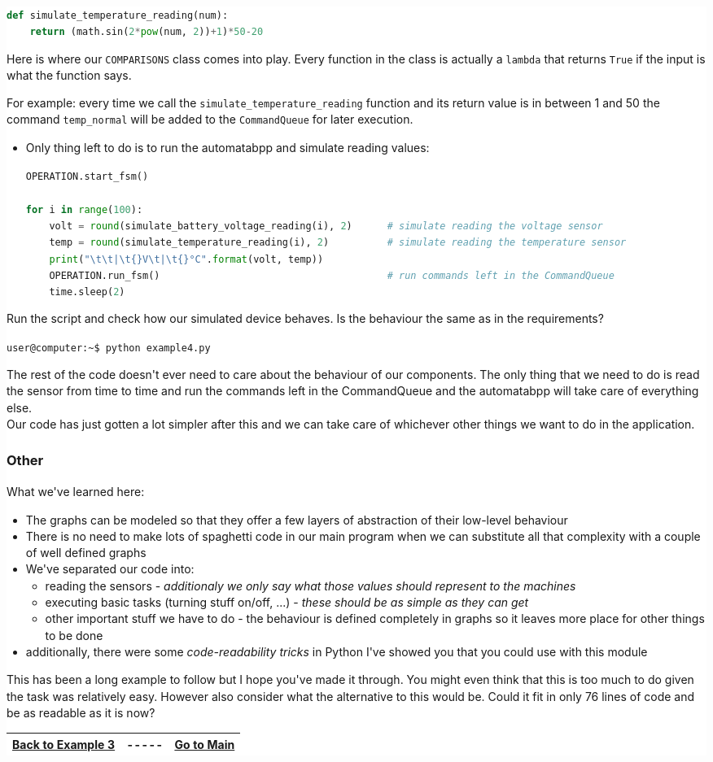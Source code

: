   ```python
  def simulate_temperature_reading(num):
      return (math.sin(2*pow(num, 2))+1)*50-20
  ```
  Here is where our `COMPARISONS` class comes into play. Every function in the class is actually a `lambda` that returns `True` if the input is what the function says.

  For example: every time we call the `simulate_temperature_reading` function and its return value is in between 1 and 50 the command `temp_normal` will be added to the `CommandQueue` for later execution.
- Only thing left to do is to run the automatabpp and simulate reading values:
  ```python
  OPERATION.start_fsm()

  for i in range(100):
      volt = round(simulate_battery_voltage_reading(i), 2)      # simulate reading the voltage sensor
      temp = round(simulate_temperature_reading(i), 2)          # simulate reading the temperature sensor
      print("\t\t|\t{}V\t|\t{}°C".format(volt, temp))
      OPERATION.run_fsm()                                       # run commands left in the CommandQueue
      time.sleep(2)
  ```

Run the script and check how our simulated device behaves. Is the behaviour the same as in the requirements?

```console
user@computer:~$ python example4.py
```

The rest of the code doesn't ever need to care about the behaviour of our components. The only thing that we need to do is read the sensor from time to time and run the commands left in the CommandQueue and the automatabpp will take care of everything else.
<br>Our code has just gotten a lot simpler after this and we can take care of whichever other things we want to do in the application.

### Other

What we've learned here:
* The graphs can be modeled so that they offer a few layers of abstraction of their low-level behaviour
* There is no need to make lots of spaghetti code in our main program when we can substitute all that complexity with a couple of well defined graphs
* We've separated our code into:
  - reading the sensors - _additionaly we only say what those values should represent to the machines_
  - executing basic tasks (turning stuff on/off, ...) - _these should be as simple as they can get_
  - other important stuff we have to do - the behaviour is defined completely in graphs so it leaves more place for other things to be done
* additionally, there were some _code-readability tricks_ in Python I've showed you that you could use with this module

This has been a long example to follow but I hope you've made it through. You might even think that this is too much to do given the task was relatively easy. However also consider what the alternative to this would be. Could it fit in only 76 lines of code and be as readable as it is now?

| [Back to Example 3][prev] | ----- | [Go to Main][next] |
| --- | --- | --- |


[pycode]: ../../example4.py "pycode"
[prev]: example3.md "Example 3"
[next]: ../../README.md "Main"
